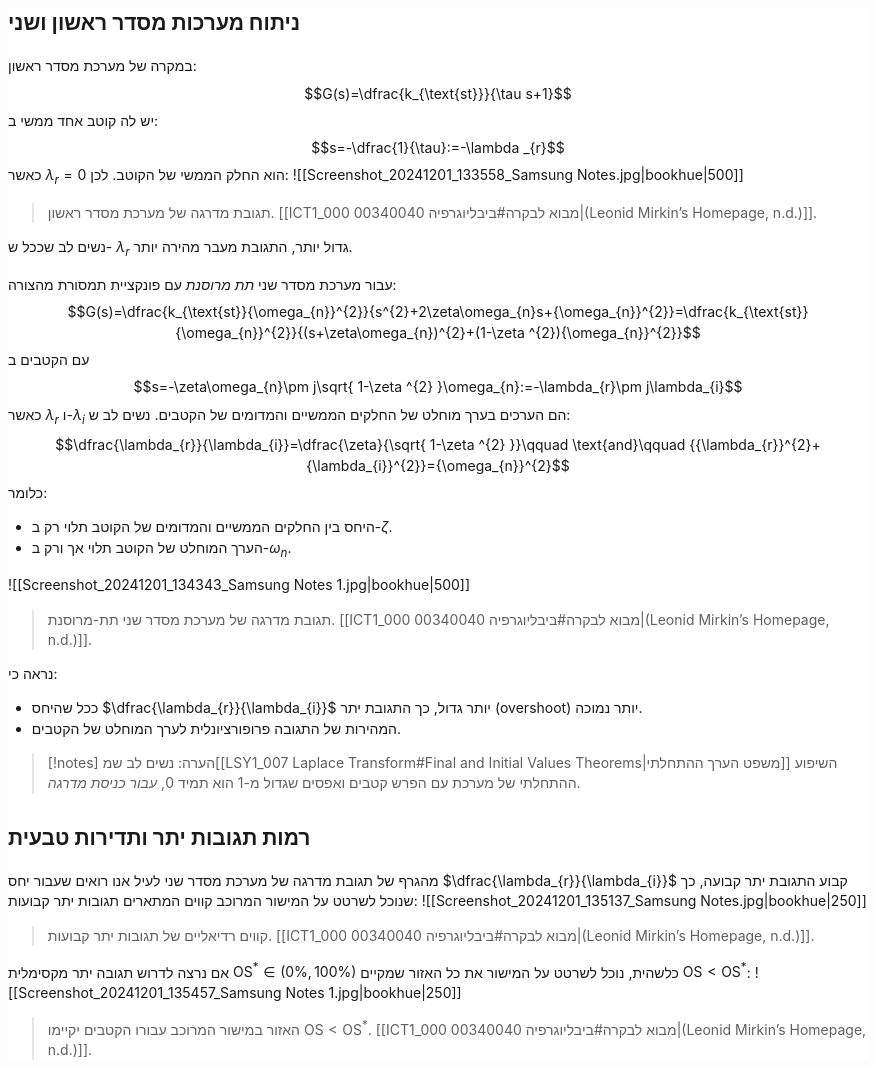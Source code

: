 ## ניתוח מערכות מסדר ראשון ושני

במקרה של מערכת מסדר ראשון:
$$G(s)=\dfrac{k_{\text{st}}}{\tau s+1}$$
יש לה קוטב אחד ממשי ב:
$$s=-\dfrac{1}{\tau}:=-\lambda _{r}$$
כאשר $\lambda_{r}=0$ הוא החלק הממשי של הקוטב. לכן:
![[Screenshot_20241201_133558_Samsung Notes.jpg|bookhue|500]]
>תגובת מדרגה של מערכת מסדר ראשון. [[ICT1_000 00340040 מבוא לבקרה#ביבליוגרפיה|(Leonid Mirkin’s Homepage, n.d.)]].

נשים לב שככל ש- $\lambda_{r}$ גדול יותר, התגובת מעבר מהירה יותר.

עבור מערכת מסדר שני *תת מרוסנת* עם פונקציית תמסורת מהצורה:
$$G(s)=\dfrac{k_{\text{st}}{\omega_{n}}^{2}}{s^{2}+2\zeta\omega_{n}s+{\omega_{n}}^{2}}=\dfrac{k_{\text{st}}{\omega_{n}}^{2}}{(s+\zeta\omega_{n})^{2}+(1-\zeta ^{2}){\omega_{n}}^{2}}$$
עם הקטבים ב
$$s=-\zeta\omega_{n}\pm j\sqrt{ 1-\zeta ^{2} }\omega_{n}:=-\lambda_{r}\pm j\lambda_{i}$$
כאשר $\lambda_{r}$ ו-$\lambda_{i}$ הם הערכים בערך מוחלט של החלקים הממשיים והמדומים של הקטבים. נשים לב ש:
$$\dfrac{\lambda_{r}}{\lambda_{i}}=\dfrac{\zeta}{\sqrt{ 1-\zeta ^{2} }}\qquad \text{and}\qquad {{\lambda_{r}}^{2}+{\lambda_{i}}^{2}}={\omega_{n}}^{2}$$
כלומר:
- היחס בין החלקים הממשיים והמדומים של הקוטב תלוי רק ב-$\zeta$.
- הערך המוחלט של הקוטב תלוי אך ורק ב-$\omega_{n}$.

![[Screenshot_20241201_134343_Samsung Notes 1.jpg|bookhue|500]]
>תגובת מדרגה של מערכת מסדר שני תת-מרוסנת. [[ICT1_000 00340040 מבוא לבקרה#ביבליוגרפיה|(Leonid Mirkin’s Homepage, n.d.)]].

נראה כי:
 - ככל שהיחס $\dfrac{\lambda_{r}}{\lambda_{i}}$ יותר גדול, כך התגובת יתר (overshoot) יותר נמוכה.
 - המהירות של התגובה פרופורציונלית לערך המוחלט של הקטבים.

>[!notes] הערה: 
 >נשים לב שמ[[LSY1_007 Laplace Transform#Final and Initial Values Theorems|משפט הערך ההתחלתי]] השיפוע ההתחלתי של מערכת עם הפרש קטבים ואפסים שגדול מ-$1$ הוא תמיד $0$, *עבור כניסת מדרגה*.
 
 

## רמות תגובות יתר ותדירות טבעית
מהגרף של תגובת מדרגה של מערכת מסדר שני לעיל אנו רואים שעבור יחס $\dfrac{\lambda_{r}}{\lambda_{i}}$ קבוע התגובת יתר קבועה, כך שנוכל לשרטט על המישור המרוכב קווים המתארים תגובות יתר קבועות:
![[Screenshot_20241201_135137_Samsung Notes.jpg|bookhue|250]]
>קווים רדיאליים של תגובות יתר קבועות. [[ICT1_000 00340040 מבוא לבקרה#ביבליוגרפיה|(Leonid Mirkin’s Homepage, n.d.)]].

אם נרצה לדרוש תגובה יתר מקסימלית $\text{OS}^{*}\in (0\%,\,100\%)$ כלשהית, נוכל לשרטט על המישור את כל האזור שמקיים $\text{OS}<\text{OS}^{*}$:
![[Screenshot_20241201_135457_Samsung Notes 1.jpg|bookhue|250]]
>האזור במישור המרוכב עבורו הקטבים יקיימו $\text{OS}<\text{OS}^{*}$. [[ICT1_000 00340040 מבוא לבקרה#ביבליוגרפיה|(Leonid Mirkin’s Homepage, n.d.)]].
